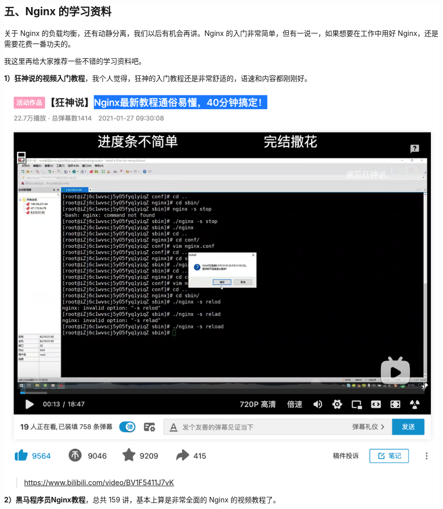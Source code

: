 ## 五、Nginx 的学习资料

关于 Nginx 的负载均衡，还有动静分离，我们以后有机会再讲。Nginx 的入门非常简单，但有一说一，如果想要在工作中用好 Nginx，还是需要花费一番功夫的。

我这里再给大家推荐一些不错的学习资料吧。

**1）狂神说的视频入门教程**，我个人觉得，狂神的入门教程还是非常舒适的，语速和内容都刚刚好。

![Alt text](assets/image-13.png)

>https://www.bilibili.com/video/BV1F5411J7vK

**2）黑马程序员Nginx教程**，总共 159 讲，基本上算是非常全面的 Nginx 的视频教程了。
